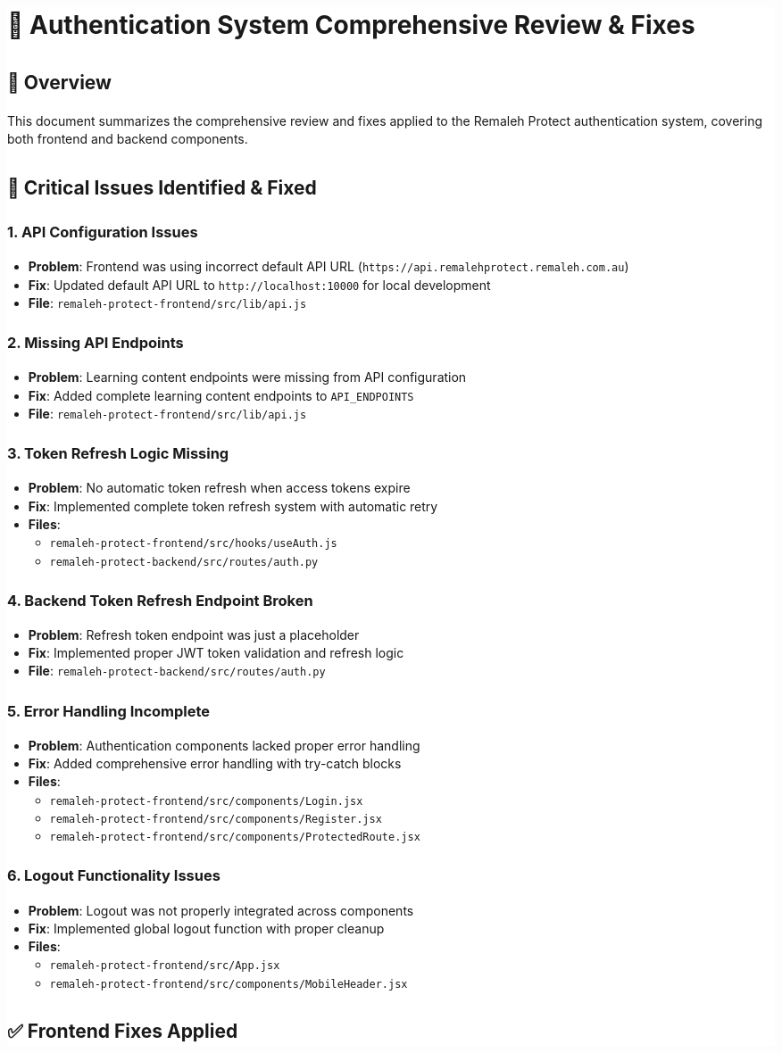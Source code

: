 # 🔐 Authentication System Comprehensive Review & Fixes

## 🎯 **Overview**
This document summarizes the comprehensive review and fixes applied to the Remaleh Protect authentication system, covering both frontend and backend components.

## 🚨 **Critical Issues Identified & Fixed**

### 1. **API Configuration Issues**
- **Problem**: Frontend was using incorrect default API URL (`https://api.remalehprotect.remaleh.com.au`)
- **Fix**: Updated default API URL to `http://localhost:10000` for local development
- **File**: `remaleh-protect-frontend/src/lib/api.js`

### 2. **Missing API Endpoints**
- **Problem**: Learning content endpoints were missing from API configuration
- **Fix**: Added complete learning content endpoints to `API_ENDPOINTS`
- **File**: `remaleh-protect-frontend/src/lib/api.js`

### 3. **Token Refresh Logic Missing**
- **Problem**: No automatic token refresh when access tokens expire
- **Fix**: Implemented complete token refresh system with automatic retry
- **Files**: 
  - `remaleh-protect-frontend/src/hooks/useAuth.js`
  - `remaleh-protect-backend/src/routes/auth.py`

### 4. **Backend Token Refresh Endpoint Broken**
- **Problem**: Refresh token endpoint was just a placeholder
- **Fix**: Implemented proper JWT token validation and refresh logic
- **File**: `remaleh-protect-backend/src/routes/auth.py`

### 5. **Error Handling Incomplete**
- **Problem**: Authentication components lacked proper error handling
- **Fix**: Added comprehensive error handling with try-catch blocks
- **Files**:
  - `remaleh-protect-frontend/src/components/Login.jsx`
  - `remaleh-protect-frontend/src/components/Register.jsx`
  - `remaleh-protect-frontend/src/components/ProtectedRoute.jsx`

### 6. **Logout Functionality Issues**
- **Problem**: Logout was not properly integrated across components
- **Fix**: Implemented global logout function with proper cleanup
- **Files**:
  - `remaleh-protect-frontend/src/App.jsx`
  - `remaleh-protect-frontend/src/components/MobileHeader.jsx`

## ✅ **Frontend Fixes Applied**
